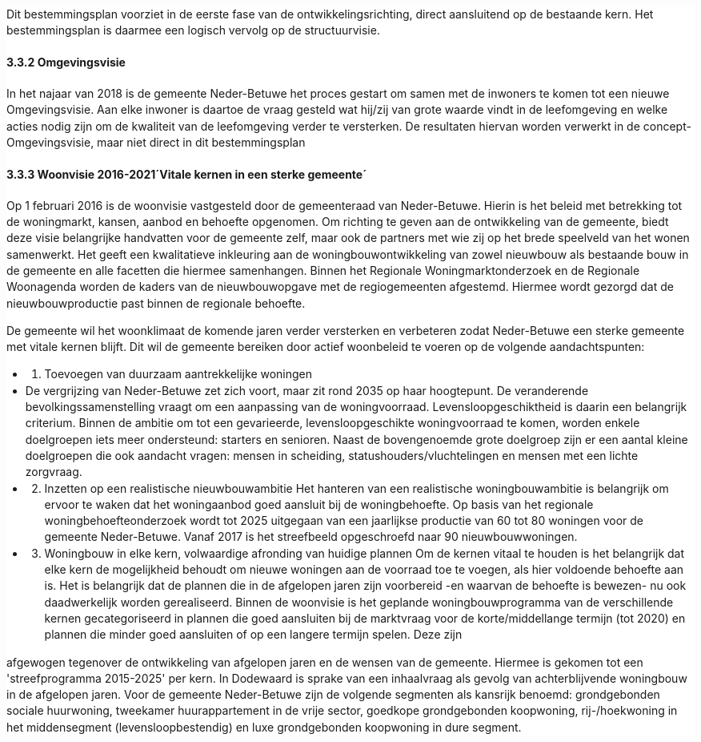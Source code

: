Dit bestemmingsplan voorziet in de eerste fase van de ontwikkelingsrichting, direct aansluitend op de bestaande kern. Het bestemmingsplan is daarmee een logisch vervolg op de structuurvisie.

#### **3.3.2 Omgevingsvisie**

In het najaar van 2018 is de gemeente Neder-Betuwe het proces gestart om samen met de inwoners te komen tot een nieuwe Omgevingsvisie. Aan elke inwoner is daartoe de vraag gesteld wat hij/zij van grote waarde vindt in de leefomgeving en welke acties nodig zijn om de kwaliteit van de leefomgeving verder te versterken. De resultaten hiervan worden verwerkt in de concept-Omgevingsvisie, maar niet direct in dit bestemmingsplan

#### **3.3.3 Woonvisie 2016-2021´Vitale kernen in een sterke gemeente´**

Op 1 februari 2016 is de woonvisie vastgesteld door de gemeenteraad van Neder-Betuwe. Hierin is het beleid met betrekking tot de woningmarkt, kansen, aanbod en behoefte opgenomen. Om richting te geven aan de ontwikkeling van de gemeente, biedt deze visie belangrijke handvatten voor de gemeente zelf, maar ook de partners met wie zij op het brede speelveld van het wonen samenwerkt. Het geeft een kwalitatieve inkleuring aan de woningbouwontwikkeling van zowel nieuwbouw als bestaande bouw in de gemeente en alle facetten die hiermee samenhangen. Binnen het Regionale Woningmarktonderzoek en de Regionale Woonagenda worden de kaders van de nieuwbouwopgave met de regiogemeenten afgestemd. Hiermee wordt gezorgd dat de nieuwbouwproductie past binnen de regionale behoefte.

De gemeente wil het woonklimaat de komende jaren verder versterken en verbeteren zodat Neder-Betuwe een sterke gemeente met vitale kernen blijft. Dit wil de gemeente bereiken door actief woonbeleid te voeren op de volgende aandachtspunten:

- 1. Toevoegen van duurzaam aantrekkelijke woningen
- De vergrijzing van Neder-Betuwe zet zich voort, maar zit rond 2035 op haar hoogtepunt. De veranderende bevolkingssamenstelling vraagt om een aanpassing van de woningvoorraad. Levensloopgeschiktheid is daarin een belangrijk criterium. Binnen de ambitie om tot een gevarieerde, levensloopgeschikte woningvoorraad te komen, worden enkele doelgroepen iets meer ondersteund: starters en senioren. Naast de bovengenoemde grote doelgroep zijn er een aantal kleine doelgroepen die ook aandacht vragen: mensen in scheiding, statushouders/vluchtelingen en mensen met een lichte zorgvraag.
- 2. Inzetten op een realistische nieuwbouwambitie Het hanteren van een realistische woningbouwambitie is belangrijk om ervoor te waken dat het woningaanbod goed aansluit bij de woningbehoefte. Op basis van het regionale woningbehoefteonderzoek wordt tot 2025 uitgegaan van een jaarlijkse productie van 60 tot 80 woningen voor de gemeente Neder-Betuwe. Vanaf 2017 is het streefbeeld opgeschroefd naar 90 nieuwbouwwoningen.
- 3. Woningbouw in elke kern, volwaardige afronding van huidige plannen Om de kernen vitaal te houden is het belangrijk dat elke kern de mogelijkheid behoudt om nieuwe woningen aan de voorraad toe te voegen, als hier voldoende behoefte aan is. Het is belangrijk dat de plannen die in de afgelopen jaren zijn voorbereid -en waarvan de behoefte is bewezen- nu ook daadwerkelijk worden gerealiseerd. Binnen de woonvisie is het geplande woningbouwprogramma van de verschillende kernen gecategoriseerd in plannen die goed aansluiten bij de marktvraag voor de korte/middellange termijn (tot 2020) en plannen die minder goed aansluiten of op een langere termijn spelen. Deze zijn

afgewogen tegenover de ontwikkeling van afgelopen jaren en de wensen van de gemeente. Hiermee is gekomen tot een 'streefprogramma 2015-2025' per kern. In Dodewaard is sprake van een inhaalvraag als gevolg van achterblijvende woningbouw in de afgelopen jaren. Voor de gemeente Neder-Betuwe zijn de volgende segmenten als kansrijk benoemd: grondgebonden sociale huurwoning, tweekamer huurappartement in de vrije sector, goedkope grondgebonden koopwoning, rij-/hoekwoning in het middensegment (levensloopbestendig) en luxe grondgebonden koopwoning in dure segment.
